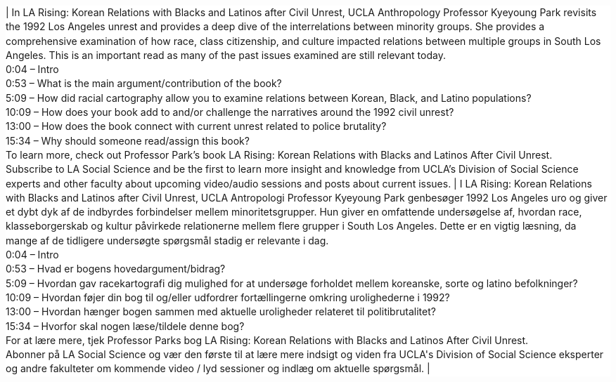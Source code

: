 | In LA Rising: Korean Relations with Blacks and Latinos after Civil Unrest, UCLA Anthropology Professor Kyeyoung Park revisits the 1992 Los Angeles unrest and provides a deep dive of the interrelations between minority groups. She provides a comprehensive examination of how race, class citizenship, and culture impacted relations between multiple groups in South Los Angeles. This is an important read as many of the past issues examined are still relevant today.<br/>0:04 – Intro<br/>0:53 – What is the main argument/contribution of the book?<br/>5:09 – How did racial cartography allow you to examine relations between Korean, Black, and Latino populations?<br/>10:09 – How does your book add to and/or challenge the narratives around the 1992 civil unrest?<br/>13:00 – How does the book connect with current unrest related to police brutality?<br/>15:34 – Why should someone read/assign this book?<br/>To learn more, check out Professor Park’s book LA Rising: Korean Relations with Blacks and Latinos After Civil Unrest.<br/>Subscribe to LA Social Science and be the first to learn more insight and knowledge from UCLA’s Division of Social Science experts and other faculty about upcoming video/audio sessions and posts about current issues. | I LA Rising: Korean Relations with Blacks and Latinos after Civil Unrest, UCLA Antropologi Professor Kyeyoung Park genbesøger 1992 Los Angeles uro og giver et dybt dyk af de indbyrdes forbindelser mellem minoritetsgrupper. Hun giver en omfattende undersøgelse af, hvordan race, klasseborgerskab og kultur påvirkede relationerne mellem flere grupper i South Los Angeles. Dette er en vigtig læsning, da mange af de tidligere undersøgte spørgsmål stadig er relevante i dag.<br/>0:04 – Intro<br/>0:53 – Hvad er bogens hovedargument/bidrag?<br/>5:09 – Hvordan gav racekartografi dig mulighed for at undersøge forholdet mellem koreanske, sorte og latino befolkninger?<br/>10:09 – Hvordan føjer din bog til og/eller udfordrer fortællingerne omkring urolighederne i 1992?<br/>13:00 – Hvordan hænger bogen sammen med aktuelle uroligheder relateret til politibrutalitet?<br/>15:34 – Hvorfor skal nogen læse/tildele denne bog?<br/>For at lære mere, tjek Professor Parks bog LA Rising: Korean Relations with Blacks and Latinos After Civil Unrest.<br/>Abonner på LA Social Science og vær den første til at lære mere indsigt og viden fra UCLA's Division of Social Science eksperter og andre fakulteter om kommende video / lyd sessioner og indlæg om aktuelle spørgsmål. |
